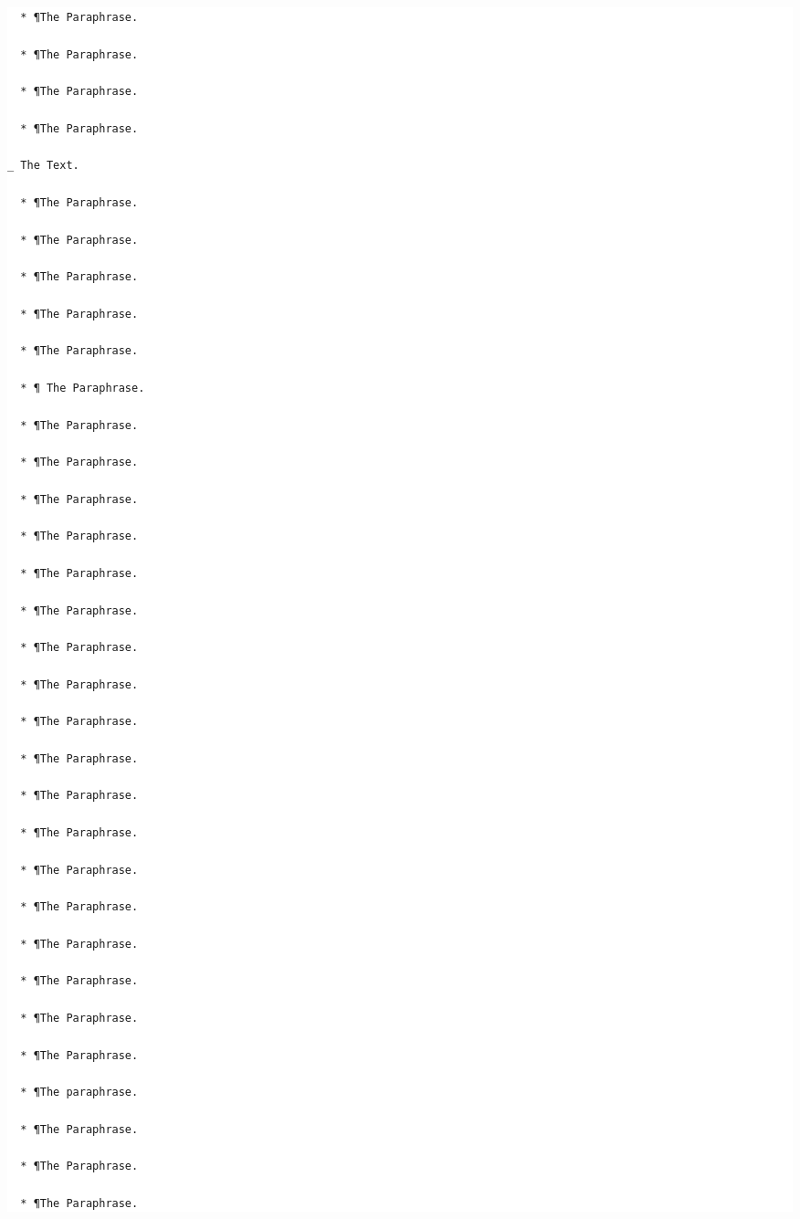      * ¶The Paraphrase.

      * ¶The Paraphrase.

      * ¶The Paraphrase.

      * ¶The Paraphrase.

    _ The Text.

      * ¶The Paraphrase.

      * ¶The Paraphrase.

      * ¶The Paraphrase.

      * ¶The Paraphrase.

      * ¶The Paraphrase.

      * ¶ The Paraphrase.

      * ¶The Paraphrase.

      * ¶The Paraphrase.

      * ¶The Paraphrase.

      * ¶The Paraphrase.

      * ¶The Paraphrase.

      * ¶The Paraphrase.

      * ¶The Paraphrase.

      * ¶The Paraphrase.

      * ¶The Paraphrase.

      * ¶The Paraphrase.

      * ¶The Paraphrase.

      * ¶The Paraphrase.

      * ¶The Paraphrase.

      * ¶The Paraphrase.

      * ¶The Paraphrase.

      * ¶The Paraphrase.

      * ¶The Paraphrase.

      * ¶The Paraphrase.

      * ¶The paraphrase.

      * ¶The Paraphrase.

      * ¶The Paraphrase.

      * ¶The Paraphrase.
